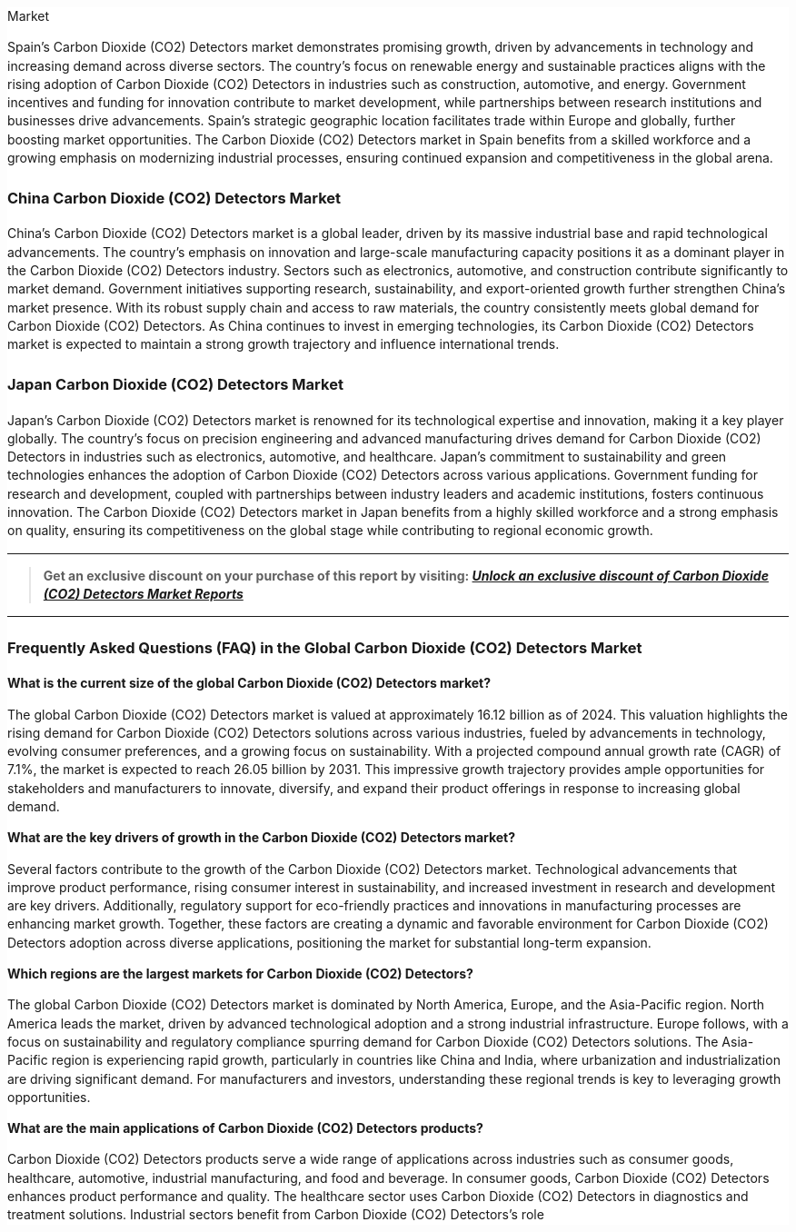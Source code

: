 Market</h3><p>Spain&rsquo;s Carbon Dioxide (CO2) Detectors market demonstrates promising growth, driven by advancements in technology and increasing demand across diverse sectors. The country&rsquo;s focus on renewable energy and sustainable practices aligns with the rising adoption of Carbon Dioxide (CO2) Detectors in industries such as construction, automotive, and energy. Government incentives and funding for innovation contribute to market development, while partnerships between research institutions and businesses drive advancements. Spain&rsquo;s strategic geographic location facilitates trade within Europe and globally, further boosting market opportunities. The Carbon Dioxide (CO2) Detectors market in Spain benefits from a skilled workforce and a growing emphasis on modernizing industrial processes, ensuring continued expansion and competitiveness in the global arena.</p><h3>China Carbon Dioxide (CO2) Detectors Market</h3><p>China&rsquo;s Carbon Dioxide (CO2) Detectors market is a global leader, driven by its massive industrial base and rapid technological advancements. The country&rsquo;s emphasis on innovation and large-scale manufacturing capacity positions it as a dominant player in the Carbon Dioxide (CO2) Detectors industry. Sectors such as electronics, automotive, and construction contribute significantly to market demand. Government initiatives supporting research, sustainability, and export-oriented growth further strengthen China&rsquo;s market presence. With its robust supply chain and access to raw materials, the country consistently meets global demand for Carbon Dioxide (CO2) Detectors. As China continues to invest in emerging technologies, its Carbon Dioxide (CO2) Detectors market is expected to maintain a strong growth trajectory and influence international trends.</p><h3>Japan Carbon Dioxide (CO2) Detectors Market</h3><p>Japan&rsquo;s Carbon Dioxide (CO2) Detectors market is renowned for its technological expertise and innovation, making it a key player globally. The country&rsquo;s focus on precision engineering and advanced manufacturing drives demand for Carbon Dioxide (CO2) Detectors in industries such as electronics, automotive, and healthcare. Japan&rsquo;s commitment to sustainability and green technologies enhances the adoption of Carbon Dioxide (CO2) Detectors across various applications. Government funding for research and development, coupled with partnerships between industry leaders and academic institutions, fosters continuous innovation. The Carbon Dioxide (CO2) Detectors market in Japan benefits from a highly skilled workforce and a strong emphasis on quality, ensuring its competitiveness on the global stage while contributing to regional economic growth.</p><hr /><blockquote><p><strong>Get an exclusive discount on your purchase of this report by visiting: <em><a href="://marketresearchpulse.com/ask-for-discount/67675?utm_source=Github&amp;utm_medium=052">Unlock an exclusive discount of Carbon Dioxide (CO2) Detectors Market Reports</a></em>&nbsp;</strong></p></blockquote><hr /><h3>Frequently Asked Questions (FAQ) in the Global Carbon Dioxide (CO2) Detectors Market</h3><p><strong>What is the current size of the global Carbon Dioxide (CO2) Detectors market?</strong></p><p>The global Carbon Dioxide (CO2) Detectors market is valued at approximately 16.12 billion as of 2024. This valuation highlights the rising demand for Carbon Dioxide (CO2) Detectors solutions across various industries, fueled by advancements in technology, evolving consumer preferences, and a growing focus on sustainability. With a projected compound annual growth rate (CAGR) of 7.1%, the market is expected to reach 26.05 billion by 2031. This impressive growth trajectory provides ample opportunities for stakeholders and manufacturers to innovate, diversify, and expand their product offerings in response to increasing global demand.</p><p><strong>What are the key drivers of growth in the Carbon Dioxide (CO2) Detectors market?</strong></p><p>Several factors contribute to the growth of the Carbon Dioxide (CO2) Detectors market. Technological advancements that improve product performance, rising consumer interest in sustainability, and increased investment in research and development are key drivers. Additionally, regulatory support for eco-friendly practices and innovations in manufacturing processes are enhancing market growth. Together, these factors are creating a dynamic and favorable environment for Carbon Dioxide (CO2) Detectors adoption across diverse applications, positioning the market for substantial long-term expansion.</p><p><strong>Which regions are the largest markets for Carbon Dioxide (CO2) Detectors?</strong></p><p>The global Carbon Dioxide (CO2) Detectors market is dominated by North America, Europe, and the Asia-Pacific region. North America leads the market, driven by advanced technological adoption and a strong industrial infrastructure. Europe follows, with a focus on sustainability and regulatory compliance spurring demand for Carbon Dioxide (CO2) Detectors solutions. The Asia-Pacific region is experiencing rapid growth, particularly in countries like China and India, where urbanization and industrialization are driving significant demand. For manufacturers and investors, understanding these regional trends is key to leveraging growth opportunities.</p><p><strong>What are the main applications of Carbon Dioxide (CO2) Detectors products?</strong></p><p>Carbon Dioxide (CO2) Detectors products serve a wide range of applications across industries such as consumer goods, healthcare, automotive, industrial manufacturing, and food and beverage. In consumer goods, Carbon Dioxide (CO2) Detectors enhances product performance and quality. The healthcare sector uses Carbon Dioxide (CO2) Detectors in diagnostics and treatment solutions. Industrial sectors benefit from Carbon Dioxide (CO2) Detectors&rsquo;s role